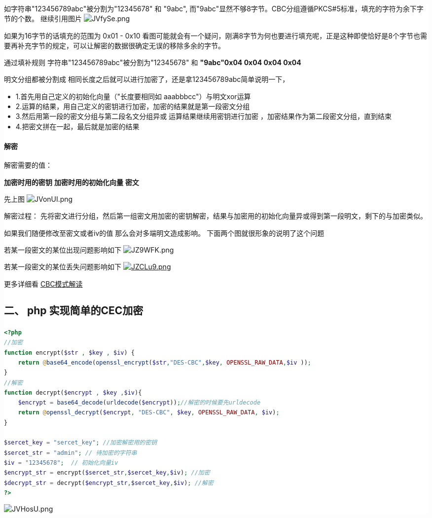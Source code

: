 如字符串"123456789abc"被分割为"12345678" 和 "9abc", 而"9abc"显然不够8字节。CBC分组遵循PKCS#5标准，填充的字符为余下字节的个数。
继续引用图片
![JVfySe.png](https://s1.ax1x.com/2020/04/17/JVfySe.png)

如果为16字节的话填充的范围为 0x01 - 0x10
看图可能就会有一个疑问，刚满8字节为何也要进行填充呢，正是这种即使恰好是8个字节也需要再补充字节的规定，可以让解密的数据很确定无误的移除多余的字节。

通过填补规则 字符串"123456789abc"被分割为"12345678" 和 **"9abc"0x04 0x04 0x04 0x04**

明文分组都被分割成 相同长度之后就可以进行加密了，还是拿123456789abc简单说明一下，
* 1.首先用自己定义的初始化向量（"长度要相同如 aaabbbcc"）与明文xor运算
* 2.运算的结果，用自己定义的密钥进行加密，加密的结果就是第一段密文分组
* 3.然后用第一段的密文分组与第二段名文分组异或
运算结果继续用密钥进行加密 ，加密结果作为第二段密文分组，直到结束
* 4.把密文拼在一起，最后就是加密的结果

#### 解密

解密需要的值：

**加密时用的密钥**
**加密时用的初始化向量**
**密文**

先上图
![JVonUI.png](https://s1.ax1x.com/2020/04/17/JVonUI.png)

解密过程：
先将密文进行分组，然后第一组密文用加密的密钥解密，结果与加密用的初始化向量异或得到第一段明文，剩下的与加密类似。

如果我们随便修改至密文或者iv的值 那么会对多端明文造成影响。
下面两个图就很形象的说明了这个问题

若某一段密文的某位出现问题影响如下
![JZ9WFK.png](https://s1.ax1x.com/2020/04/17/JZ9WFK.png)

若某一段密文的某位丢失问题影响如下
[![JZCLu9.png](https://s1.ax1x.com/2020/04/17/JZCLu9.png)](https://imgchr.com/i/JZCLu9)

更多详细看 [CBC模式解读](https://blog.csdn.net/chengqiuming/article/details/82288851)

## 二、 php 实现简单的CEC加密

```php
<?php
//加密
function encrypt($str , $key , $iv) {
    return @base64_encode(openssl_encrypt($str,"DES-CBC",$key, OPENSSL_RAW_DATA,$iv ));
}
//解密
function decrypt($encrypt , $key ,$iv){
    $encrypt = base64_decode(urldecode($encrypt));//解密的时候要先urldecode
    return @openssl_decrypt($encrypt, "DES-CBC", $key, OPENSSL_RAW_DATA, $iv);
}

$sercet_key = "sercet_key"; //加密解密用的密钥
$sercet_str = "admin"; // 待加密的字符串
$iv = "12345678";  // 初始化向量iv
$encrypt_str = encrypt($sercet_str,$sercet_key,$iv); //加密
$decrypt_str = decrypt($encrypt_str,$sercet_key,$iv); //解密
?>
```
![JVHosU.png](https://s1.ax1x.com/2020/04/17/JVHosU.png)
